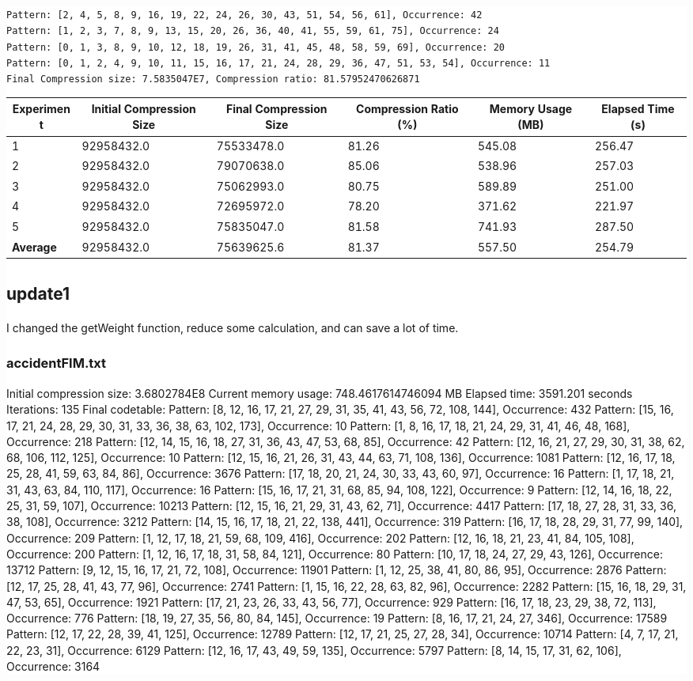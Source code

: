 	Pattern: [2, 4, 5, 8, 9, 16, 19, 22, 24, 26, 30, 43, 51, 54, 56, 61], Occurrence: 42
	Pattern: [1, 2, 3, 7, 8, 9, 13, 15, 20, 26, 36, 40, 41, 55, 59, 61, 75], Occurrence: 24
	Pattern: [0, 1, 3, 8, 9, 10, 12, 18, 19, 26, 31, 41, 45, 48, 58, 59, 69], Occurrence: 20
	Pattern: [0, 1, 2, 4, 9, 10, 11, 15, 16, 17, 21, 24, 28, 29, 36, 47, 51, 53, 54], Occurrence: 11
	Final Compression size: 7.5835047E7, Compression ratio: 81.57952470626871

| Experiment  | Initial Compression Size | Final Compression Size | Compression Ratio (%) | Memory Usage (MB) | Elapsed Time (s) |
| ----------- | ------------------------ | ---------------------- | --------------------- | ----------------- | ---------------- |
| 1           | 92958432.0               | 75533478.0             | 81.26                 | 545.08            | 256.47           |
| 2           | 92958432.0               | 79070638.0             | 85.06                 | 538.96            | 257.03           |
| 3           | 92958432.0               | 75062993.0             | 80.75                 | 589.89            | 251.00           |
| 4           | 92958432.0               | 72695972.0             | 78.20                 | 371.62            | 221.97           |
| 5           | 92958432.0               | 75835047.0             | 81.58                 | 741.93            | 287.50           |
| **Average** | 92958432.0               | 75639625.6             | 81.37                 | 557.50            | 254.79           |

## update1



I changed the getWeight function, reduce some calculation, and can save a lot of time.

### accidentFIM.txt

Initial compression size: 3.6802784E8
Current memory usage: 748.4617614746094 MB
Elapsed time: 3591.201 seconds
Iterations: 135
Final codetable: 
Pattern: [8, 12, 16, 17, 21, 27, 29, 31, 35, 41, 43, 56, 72, 108, 144], Occurrence: 432
Pattern: [15, 16, 17, 21, 24, 28, 29, 30, 31, 33, 36, 38, 63, 102, 173], Occurrence: 10
Pattern: [1, 8, 16, 17, 18, 21, 24, 29, 31, 41, 46, 48, 168], Occurrence: 218
Pattern: [12, 14, 15, 16, 18, 27, 31, 36, 43, 47, 53, 68, 85], Occurrence: 42
Pattern: [12, 16, 21, 27, 29, 30, 31, 38, 62, 68, 106, 112, 125], Occurrence: 10
Pattern: [12, 15, 16, 21, 26, 31, 43, 44, 63, 71, 108, 136], Occurrence: 1081
Pattern: [12, 16, 17, 18, 25, 28, 41, 59, 63, 84, 86], Occurrence: 3676
Pattern: [17, 18, 20, 21, 24, 30, 33, 43, 60, 97], Occurrence: 16
Pattern: [1, 17, 18, 21, 31, 43, 63, 84, 110, 117], Occurrence: 16
Pattern: [15, 16, 17, 21, 31, 68, 85, 94, 108, 122], Occurrence: 9
Pattern: [12, 14, 16, 18, 22, 25, 31, 59, 107], Occurrence: 10213
Pattern: [12, 15, 16, 21, 29, 31, 43, 62, 71], Occurrence: 4417
Pattern: [17, 18, 27, 28, 31, 33, 36, 38, 108], Occurrence: 3212
Pattern: [14, 15, 16, 17, 18, 21, 22, 138, 441], Occurrence: 319
Pattern: [16, 17, 18, 28, 29, 31, 77, 99, 140], Occurrence: 209
Pattern: [1, 12, 17, 18, 21, 59, 68, 109, 416], Occurrence: 202
Pattern: [12, 16, 18, 21, 23, 41, 84, 105, 108], Occurrence: 200
Pattern: [1, 12, 16, 17, 18, 31, 58, 84, 121], Occurrence: 80
Pattern: [10, 17, 18, 24, 27, 29, 43, 126], Occurrence: 13712
Pattern: [9, 12, 15, 16, 17, 21, 72, 108], Occurrence: 11901
Pattern: [1, 12, 25, 38, 41, 80, 86, 95], Occurrence: 2876
Pattern: [12, 17, 25, 28, 41, 43, 77, 96], Occurrence: 2741
Pattern: [1, 15, 16, 22, 28, 63, 82, 96], Occurrence: 2282
Pattern: [15, 16, 18, 29, 31, 47, 53, 65], Occurrence: 1921
Pattern: [17, 21, 23, 26, 33, 43, 56, 77], Occurrence: 929
Pattern: [16, 17, 18, 23, 29, 38, 72, 113], Occurrence: 776
Pattern: [18, 19, 27, 35, 56, 80, 84, 145], Occurrence: 19
Pattern: [8, 16, 17, 21, 24, 27, 346], Occurrence: 17589
Pattern: [12, 17, 22, 28, 39, 41, 125], Occurrence: 12789
Pattern: [12, 17, 21, 25, 27, 28, 34], Occurrence: 10714
Pattern: [4, 7, 17, 21, 22, 23, 31], Occurrence: 6129
Pattern: [12, 16, 17, 43, 49, 59, 135], Occurrence: 5797
Pattern: [8, 14, 15, 17, 31, 62, 106], Occurrence: 3164